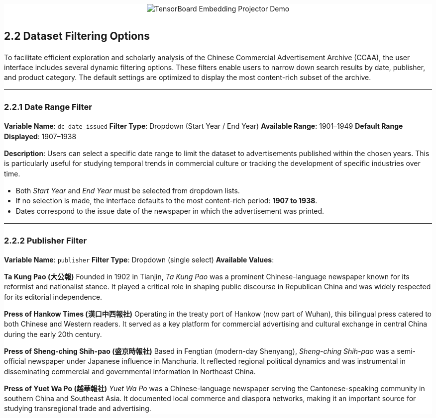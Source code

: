 <p align="center"> <img src="https://ccaa-public-us-east-1-504133794192.s3.us-east-1.amazonaws.com/report/filter.gif" alt="TensorBoard Embedding Projector Demo" width="800"> </p>

## 2.2 Dataset Filtering Options

To facilitate efficient exploration and scholarly analysis of the Chinese Commercial Advertisement Archive (CCAA), the user interface includes several dynamic filtering options. These filters enable users to narrow down search results by date, publisher, and product category. The default settings are optimized to display the most content-rich subset of the archive.

---

### 2.2.1 Date Range Filter

**Variable Name**: `dc_date_issued`
**Filter Type**: Dropdown (Start Year / End Year)
**Available Range**: 1901–1949
**Default Range Displayed**: 1907–1938

**Description**:
Users can select a specific date range to limit the dataset to advertisements published within the chosen years. This is particularly useful for studying temporal trends in commercial culture or tracking the development of specific industries over time.

* Both *Start Year* and *End Year* must be selected from dropdown lists.
* If no selection is made, the interface defaults to the most content-rich period: **1907 to 1938**.
* Dates correspond to the issue date of the newspaper in which the advertisement was printed.

---

### 2.2.2 Publisher Filter

**Variable Name**: `publisher`
**Filter Type**: Dropdown (single select)
**Available Values**:

**Ta Kung Pao (大公報)**
Founded in 1902 in Tianjin, *Ta Kung Pao* was a prominent Chinese-language newspaper known for its reformist and nationalist stance. It played a critical role in shaping public discourse in Republican China and was widely respected for its editorial independence.

**Press of Hankow Times (漢口中西報社)**
Operating in the treaty port of Hankow (now part of Wuhan), this bilingual press catered to both Chinese and Western readers. It served as a key platform for commercial advertising and cultural exchange in central China during the early 20th century.

**Press of Sheng-ching Shih-pao (盛京時報社)**
Based in Fengtian (modern-day Shenyang), *Sheng-ching Shih-pao* was a semi-official newspaper under Japanese influence in Manchuria. It reflected regional political dynamics and was instrumental in disseminating commercial and governmental information in Northeast China.

**Press of Yuet Wa Po (越華報社)**
*Yuet Wa Po* was a Chinese-language newspaper serving the Cantonese-speaking community in southern China and Southeast Asia. It documented local commerce and diaspora networks, making it an important source for studying transregional trade and advertising.
